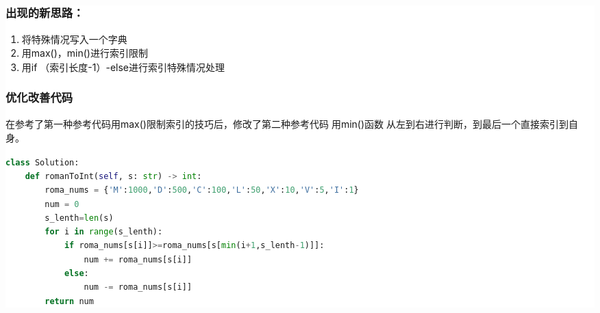 ### 出现的新思路：
1. 将特殊情况写入一个字典
2. 用max()，min()进行索引限制
3. 用if （索引长度-1）-else进行索引特殊情况处理

### 优化改善代码
在参考了第一种参考代码用max()限制索引的技巧后，修改了第二种参考代码
用min()函数 从左到右进行判断，到最后一个直接索引到自身。
```python
class Solution:
    def romanToInt(self, s: str) -> int:
        roma_nums = {'M':1000,'D':500,'C':100,'L':50,'X':10,'V':5,'I':1}
        num = 0
        s_lenth=len(s)
        for i in range(s_lenth):
            if roma_nums[s[i]]>=roma_nums[s[min(i+1,s_lenth-1)]]:
                num += roma_nums[s[i]]
            else:
                num -= roma_nums[s[i]]
        return num
```
